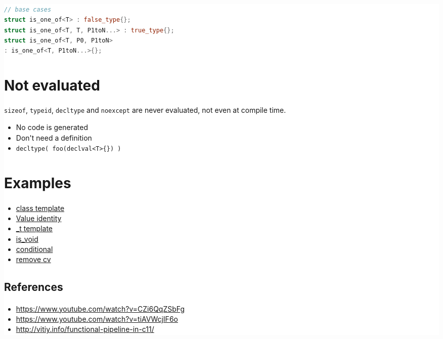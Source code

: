 ```cpp
// base cases
struct is_one_of<T> : false_type{};
struct is_one_of<T, T, P1toN...> : true_type{};
struct is_one_of<T, P0, P1toN>
: is_one_of<T, P1toN...>{};
```

# Not evaluated
`sizeof`, `typeid`, `decltype` and `noexcept` are never evaluated, not even at compile time.
- No code is generated
- Don't need a definition
- `decltype( foo(declval<T>{}) )`

# Examples
- [class template](https://godbolt.org/z/MzcEe58W3)
- [Value identity](https://godbolt.org/z/fcP9hPzvG)
- [\_t template](https://godbolt.org/z/YbhYqvnY3)
- [is\_void](https://godbolt.org/z/KzhbjMvY7)
- [conditional](https://godbolt.org/z/xzTjG44b6)
- [remove cv](https://godbolt.org/z/zWe88oMYs)

## References
- https://www.youtube.com/watch?v=CZi6QqZSbFg
- https://www.youtube.com/watch?v=tiAVWcjIF6o
- http://vitiy.info/functional-pipeline-in-c11/

